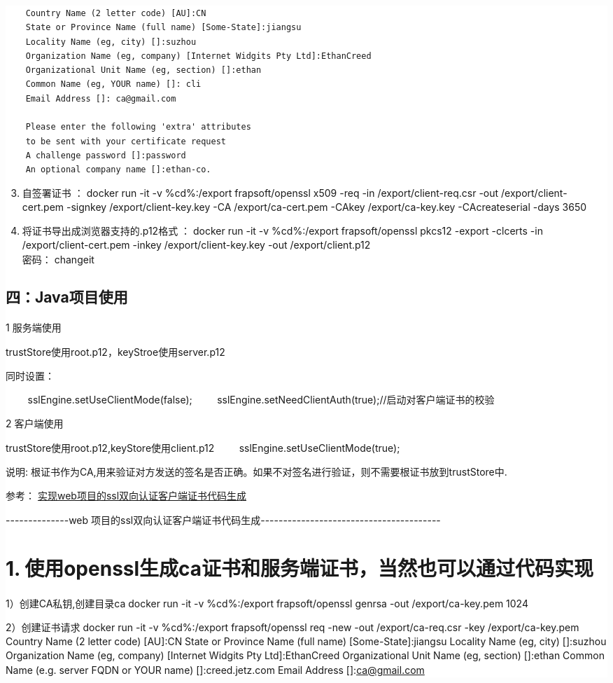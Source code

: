         Country Name (2 letter code) [AU]:CN 
        State or Province Name (full name) [Some-State]:jiangsu 
        Locality Name (eg, city) []:suzhou 
        Organization Name (eg, company) [Internet Widgits Pty Ltd]:EthanCreed 
        Organizational Unit Name (eg, section) []:ethan 
        Common Name (eg, YOUR name) []: cli 
        Email Address []: ca@gmail.com 

        Please enter the following 'extra' attributes 
        to be sent with your certificate request 
        A challenge password []:password 
        An optional company name []:ethan-co.  

3. 自签署证书 ： 
docker run -it -v %cd%:/export frapsoft/openssl x509 -req -in /export/client-req.csr -out /export/client-cert.pem -signkey /export/client-key.key -CA /export/ca-cert.pem -CAkey /export/ca-key.key -CAcreateserial -days 3650  

4. 将证书导出成浏览器支持的.p12格式 ： 
docker run -it -v %cd%:/export frapsoft/openssl pkcs12 -export -clcerts -in /export/client-cert.pem -inkey /export/client-key.key -out /export/client.p12  
密码： changeit    

## 四：Java项目使用

1 服务端使用

trustStore使用root.p12，keyStroe使用server.p12

同时设置：

        sslEngine.setUseClientMode(false);
        sslEngine.setNeedClientAuth(true);//启动对客户端证书的校验


2 客户端使用

trustStore使用root.p12,keyStore使用client.p12
        sslEngine.setUseClientMode(true);



说明: 根证书作为CA,用来验证对方发送的签名是否正确。如果不对签名进行验证，则不需要根证书放到trustStore中.


参考： [实现web项目的ssl双向认证客户端证书代码生成](https://www.cnblogs.com/zhangshitong/p/9015482.html)

--------------web 项目的ssl双向认证客户端证书代码生成----------------------------------------
# 1. 使用openssl生成ca证书和服务端证书，当然也可以通过代码实现

1）创建CA私钥,创建目录ca
docker run -it -v %cd%:/export frapsoft/openssl genrsa -out /export/ca-key.pem 1024

2）创建证书请求
docker run -it -v %cd%:/export frapsoft/openssl req -new -out /export/ca-req.csr -key /export/ca-key.pem
    Country Name (2 letter code) [AU]:CN
    State or Province Name (full name) [Some-State]:jiangsu
    Locality Name (eg, city) []:suzhou
    Organization Name (eg, company) [Internet Widgits Pty Ltd]:EthanCreed
    Organizational Unit Name (eg, section) []:ethan
    Common Name (e.g. server FQDN or YOUR name) []:creed.jetz.com
    Email Address []:ca@gmail.com
